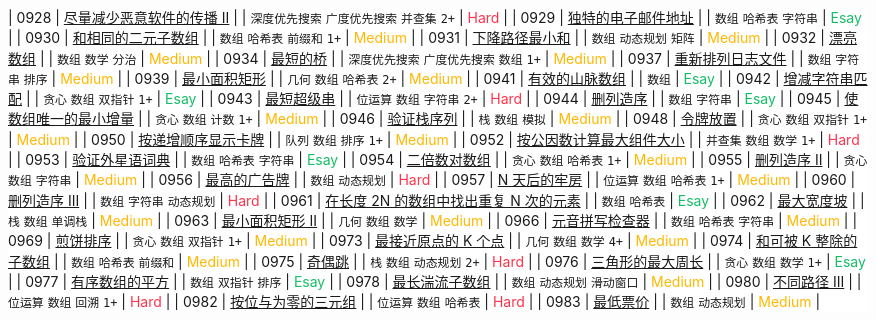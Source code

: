 | 0928 | [尽量减少恶意软件的传播 II](https://leetcode.com/problems/minimize-malware-spread-ii/) |  | `深度优先搜索` `广度优先搜索` `并查集` `2+` | <font color=#ff334b>Hard</font> |
| 0929 | [独特的电子邮件地址](https://leetcode.com/problems/unique-email-addresses/) |  | `数组` `哈希表` `字符串` | <font color=#15bd66>Esay</font> |
| 0930 | [和相同的二元子数组](https://leetcode.com/problems/binary-subarrays-with-sum/) |  | `数组` `哈希表` `前缀和` `1+` | <font color=#ffb800>Medium</font> |
| 0931 | [下降路径最小和](https://leetcode.com/problems/minimum-falling-path-sum/) |  | `数组` `动态规划` `矩阵` | <font color=#ffb800>Medium</font> |
| 0932 | [漂亮数组](https://leetcode.com/problems/beautiful-array/) |  | `数组` `数学` `分治` | <font color=#ffb800>Medium</font> |
| 0934 | [最短的桥](https://leetcode.com/problems/shortest-bridge/) |  | `深度优先搜索` `广度优先搜索` `数组` `1+` | <font color=#ffb800>Medium</font> |
| 0937 | [重新排列日志文件](https://leetcode.com/problems/reorder-data-in-log-files/) |  | `数组` `字符串` `排序` | <font color=#ffb800>Medium</font> |
| 0939 | [最小面积矩形](https://leetcode.com/problems/minimum-area-rectangle/) |  | `几何` `数组` `哈希表` `2+` | <font color=#ffb800>Medium</font> |
| 0941 | [有效的山脉数组](https://leetcode.com/problems/valid-mountain-array/) |  | `数组` | <font color=#15bd66>Esay</font> |
| 0942 | [增减字符串匹配](https://leetcode.com/problems/di-string-match/) |  | `贪心` `数组` `双指针` `1+` | <font color=#15bd66>Esay</font> |
| 0943 | [最短超级串](https://leetcode.com/problems/find-the-shortest-superstring/) |  | `位运算` `数组` `字符串` `2+` | <font color=#ff334b>Hard</font> |
| 0944 | [删列造序](https://leetcode.com/problems/delete-columns-to-make-sorted/) |  | `数组` `字符串` | <font color=#15bd66>Esay</font> |
| 0945 | [使数组唯一的最小增量](https://leetcode.com/problems/minimum-increment-to-make-array-unique/) |  | `贪心` `数组` `计数` `1+` | <font color=#ffb800>Medium</font> |
| 0946 | [验证栈序列](https://leetcode.com/problems/validate-stack-sequences/) |  | `栈` `数组` `模拟` | <font color=#ffb800>Medium</font> |
| 0948 | [令牌放置](https://leetcode.com/problems/bag-of-tokens/) |  | `贪心` `数组` `双指针` `1+` | <font color=#ffb800>Medium</font> |
| 0950 | [按递增顺序显示卡牌](https://leetcode.com/problems/reveal-cards-in-increasing-order/) |  | `队列` `数组` `排序` `1+` | <font color=#ffb800>Medium</font> |
| 0952 | [按公因数计算最大组件大小](https://leetcode.com/problems/largest-component-size-by-common-factor/) |  | `并查集` `数组` `数学` `1+` | <font color=#ff334b>Hard</font> |
| 0953 | [验证外星语词典](https://leetcode.com/problems/verifying-an-alien-dictionary/) |  | `数组` `哈希表` `字符串` | <font color=#15bd66>Esay</font> |
| 0954 | [二倍数对数组](https://leetcode.com/problems/array-of-doubled-pairs/) |  | `贪心` `数组` `哈希表` `1+` | <font color=#ffb800>Medium</font> |
| 0955 | [删列造序 II](https://leetcode.com/problems/delete-columns-to-make-sorted-ii/) |  | `贪心` `数组` `字符串` | <font color=#ffb800>Medium</font> |
| 0956 | [最高的广告牌](https://leetcode.com/problems/tallest-billboard/) |  | `数组` `动态规划` | <font color=#ff334b>Hard</font> |
| 0957 | [N 天后的牢房](https://leetcode.com/problems/prison-cells-after-n-days/) |  | `位运算` `数组` `哈希表` `1+` | <font color=#ffb800>Medium</font> |
| 0960 | [删列造序 III](https://leetcode.com/problems/delete-columns-to-make-sorted-iii/) |  | `数组` `字符串` `动态规划` | <font color=#ff334b>Hard</font> |
| 0961 | [在长度 2N 的数组中找出重复 N 次的元素](https://leetcode.com/problems/n-repeated-element-in-size-2n-array/) |  | `数组` `哈希表` | <font color=#15bd66>Esay</font> |
| 0962 | [最大宽度坡](https://leetcode.com/problems/maximum-width-ramp/) |  | `栈` `数组` `单调栈` | <font color=#ffb800>Medium</font> |
| 0963 | [最小面积矩形 II](https://leetcode.com/problems/minimum-area-rectangle-ii/) |  | `几何` `数组` `数学` | <font color=#ffb800>Medium</font> |
| 0966 | [元音拼写检查器](https://leetcode.com/problems/vowel-spellchecker/) |  | `数组` `哈希表` `字符串` | <font color=#ffb800>Medium</font> |
| 0969 | [煎饼排序](https://leetcode.com/problems/pancake-sorting/) |  | `贪心` `数组` `双指针` `1+` | <font color=#ffb800>Medium</font> |
| 0973 | [最接近原点的 K 个点](https://leetcode.com/problems/k-closest-points-to-origin/) |  | `几何` `数组` `数学` `4+` | <font color=#ffb800>Medium</font> |
| 0974 | [和可被 K 整除的子数组](https://leetcode.com/problems/subarray-sums-divisible-by-k/) |  | `数组` `哈希表` `前缀和` | <font color=#ffb800>Medium</font> |
| 0975 | [奇偶跳](https://leetcode.com/problems/odd-even-jump/) |  | `栈` `数组` `动态规划` `2+` | <font color=#ff334b>Hard</font> |
| 0976 | [三角形的最大周长](https://leetcode.com/problems/largest-perimeter-triangle/) |  | `贪心` `数组` `数学` `1+` | <font color=#15bd66>Esay</font> |
| 0977 | [有序数组的平方](https://leetcode.com/problems/squares-of-a-sorted-array/) |  | `数组` `双指针` `排序` | <font color=#15bd66>Esay</font> |
| 0978 | [最长湍流子数组](https://leetcode.com/problems/longest-turbulent-subarray/) |  | `数组` `动态规划` `滑动窗口` | <font color=#ffb800>Medium</font> |
| 0980 | [不同路径 III](https://leetcode.com/problems/unique-paths-iii/) |  | `位运算` `数组` `回溯` `1+` | <font color=#ff334b>Hard</font> |
| 0982 | [按位与为零的三元组](https://leetcode.com/problems/triples-with-bitwise-and-equal-to-zero/) |  | `位运算` `数组` `哈希表` | <font color=#ff334b>Hard</font> |
| 0983 | [最低票价](https://leetcode.com/problems/minimum-cost-for-tickets/) |  | `数组` `动态规划` | <font color=#ffb800>Medium</font> |